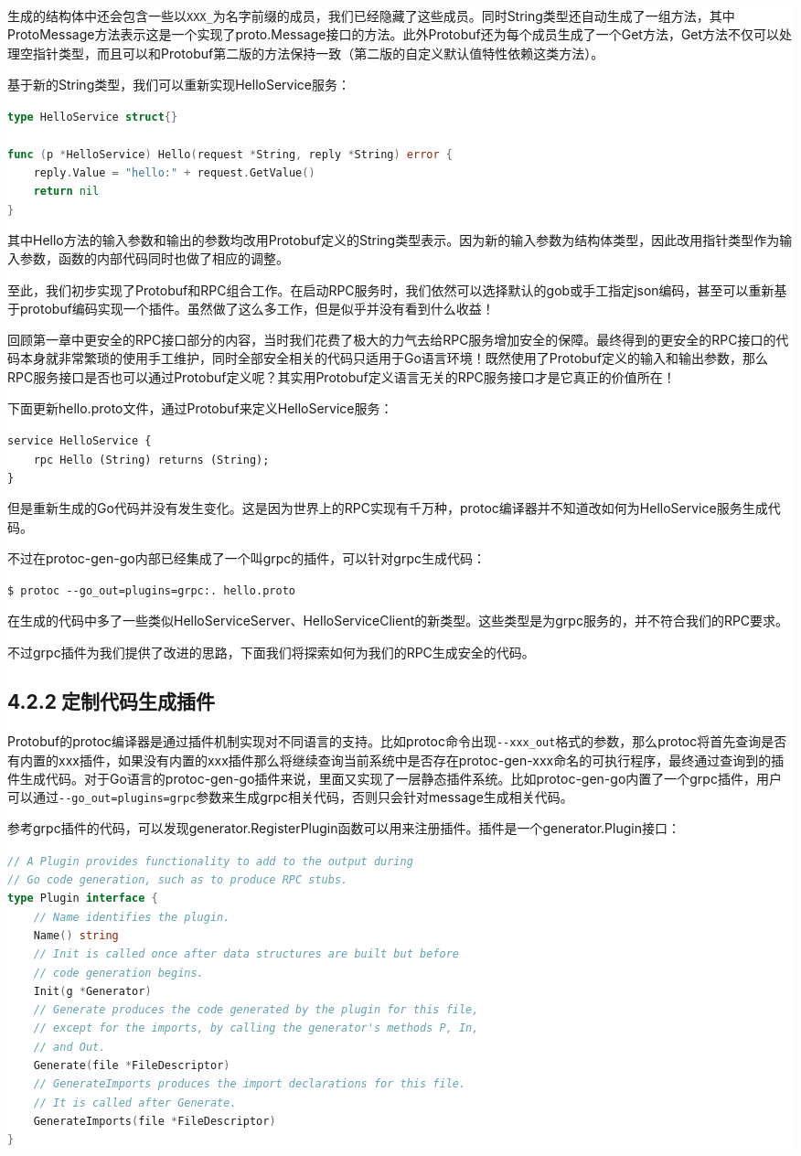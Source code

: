 生成的结构体中还会包含一些以`XXX_`为名字前缀的成员，我们已经隐藏了这些成员。同时String类型还自动生成了一组方法，其中ProtoMessage方法表示这是一个实现了proto.Message接口的方法。此外Protobuf还为每个成员生成了一个Get方法，Get方法不仅可以处理空指针类型，而且可以和Protobuf第二版的方法保持一致（第二版的自定义默认值特性依赖这类方法）。

基于新的String类型，我们可以重新实现HelloService服务：

```go
type HelloService struct{}

func (p *HelloService) Hello(request *String, reply *String) error {
	reply.Value = "hello:" + request.GetValue()
	return nil
}
```

其中Hello方法的输入参数和输出的参数均改用Protobuf定义的String类型表示。因为新的输入参数为结构体类型，因此改用指针类型作为输入参数，函数的内部代码同时也做了相应的调整。

至此，我们初步实现了Protobuf和RPC组合工作。在启动RPC服务时，我们依然可以选择默认的gob或手工指定json编码，甚至可以重新基于protobuf编码实现一个插件。虽然做了这么多工作，但是似乎并没有看到什么收益！

回顾第一章中更安全的RPC接口部分的内容，当时我们花费了极大的力气去给RPC服务增加安全的保障。最终得到的更安全的RPC接口的代码本身就非常繁琐的使用手工维护，同时全部安全相关的代码只适用于Go语言环境！既然使用了Protobuf定义的输入和输出参数，那么RPC服务接口是否也可以通过Protobuf定义呢？其实用Protobuf定义语言无关的RPC服务接口才是它真正的价值所在！

下面更新hello.proto文件，通过Protobuf来定义HelloService服务：

```protobuf
service HelloService {
	rpc Hello (String) returns (String);
}
```

但是重新生成的Go代码并没有发生变化。这是因为世界上的RPC实现有千万种，protoc编译器并不知道改如何为HelloService服务生成代码。

不过在protoc-gen-go内部已经集成了一个叫grpc的插件，可以针对grpc生成代码：

```
$ protoc --go_out=plugins=grpc:. hello.proto
```

在生成的代码中多了一些类似HelloServiceServer、HelloServiceClient的新类型。这些类型是为grpc服务的，并不符合我们的RPC要求。

不过grpc插件为我们提供了改进的思路，下面我们将探索如何为我们的RPC生成安全的代码。


## 4.2.2 定制代码生成插件

Protobuf的protoc编译器是通过插件机制实现对不同语言的支持。比如protoc命令出现`--xxx_out`格式的参数，那么protoc将首先查询是否有内置的xxx插件，如果没有内置的xxx插件那么将继续查询当前系统中是否存在protoc-gen-xxx命名的可执行程序，最终通过查询到的插件生成代码。对于Go语言的protoc-gen-go插件来说，里面又实现了一层静态插件系统。比如protoc-gen-go内置了一个grpc插件，用户可以通过`--go_out=plugins=grpc`参数来生成grpc相关代码，否则只会针对message生成相关代码。

参考grpc插件的代码，可以发现generator.RegisterPlugin函数可以用来注册插件。插件是一个generator.Plugin接口：

```go
// A Plugin provides functionality to add to the output during
// Go code generation, such as to produce RPC stubs.
type Plugin interface {
	// Name identifies the plugin.
	Name() string
	// Init is called once after data structures are built but before
	// code generation begins.
	Init(g *Generator)
	// Generate produces the code generated by the plugin for this file,
	// except for the imports, by calling the generator's methods P, In,
	// and Out.
	Generate(file *FileDescriptor)
	// GenerateImports produces the import declarations for this file.
	// It is called after Generate.
	GenerateImports(file *FileDescriptor)
}
```
